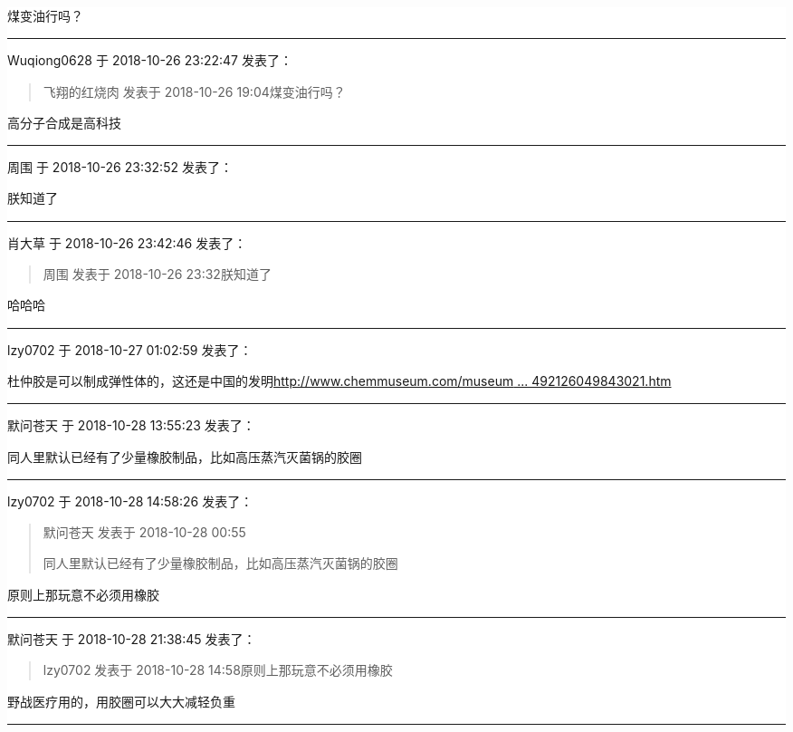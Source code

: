 煤变油行吗？

---------

Wuqiong0628 于 2018-10-26 23:22:47 发表了：

> 飞翔的红烧肉 发表于 2018-10-26 19:04煤变油行吗？



高分子合成是高科技

---------

周围 于 2018-10-26 23:32:52 发表了：

朕知道了

---------

肖大草 于 2018-10-26 23:42:46 发表了：

> 周围 发表于 2018-10-26 23:32朕知道了



哈哈哈

---------

lzy0702 于 2018-10-27 01:02:59 发表了：

杜仲胶是可以制成弹性体的，这还是中国的发明[http://www.chemmuseum.com/museum ... 492126049843021.htm](http://www.chemmuseum.com/museum/xsyj/cpyj/webinfo/2016/01/1492126049843021.htm)

---------

默问苍天 于 2018-10-28 13:55:23 发表了：

同人里默认已经有了少量橡胶制品，比如高压蒸汽灭菌锅的胶圈

---------

lzy0702 于 2018-10-28 14:58:26 发表了：

> 默问苍天 发表于 2018-10-28 00:55
> 
> 同人里默认已经有了少量橡胶制品，比如高压蒸汽灭菌锅的胶圈



原则上那玩意不必须用橡胶

---------

默问苍天 于 2018-10-28 21:38:45 发表了：

> lzy0702 发表于 2018-10-28 14:58原则上那玩意不必须用橡胶



野战医疗用的，用胶圈可以大大减轻负重

---------
